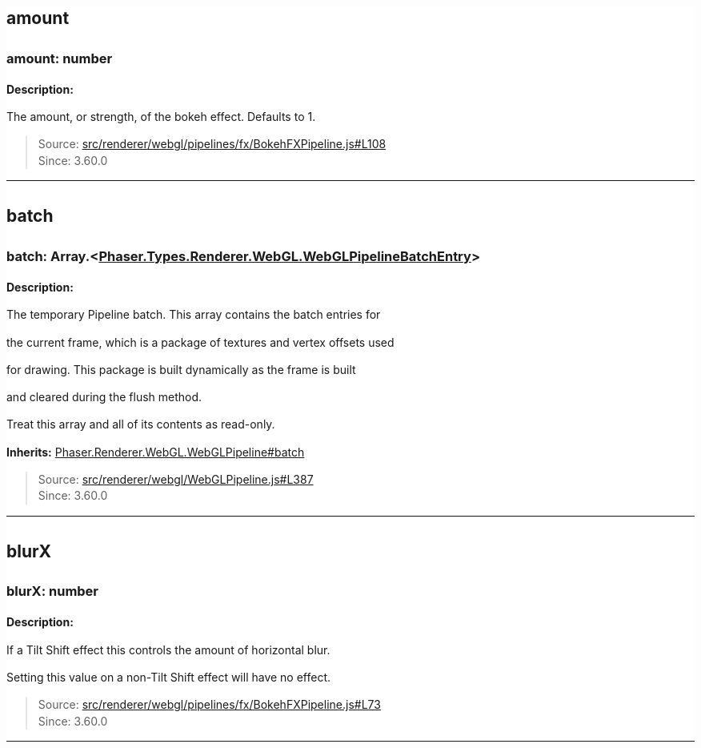 
## amount

### amount: number

**Description:**

The amount, or strength, of the bokeh effect. Defaults to 1.

> Source: [src/renderer/webgl/pipelines/fx/BokehFXPipeline.js#L108](https://github.com/phaserjs/phaser/blob/v3.87.0/src/renderer/webgl/pipelines/fx/BokehFXPipeline.js#L108)  
> Since: 3.60.0

---

## batch

### batch: Array.<[Phaser.Types.Renderer.WebGL.WebGLPipelineBatchEntry](../typedef/types-renderer-webgl.md)>

**Description:**

The temporary Pipeline batch. This array contains the batch entries for

the current frame, which is a package of textures and vertex offsets used

for drawing. This package is built dynamically as the frame is built

and cleared during the flush method.

Treat this array and all of its contents as read-only.

**Inherits:** [Phaser.Renderer.WebGL.WebGLPipeline#batch](renderer-webgl-webglpipeline.md)

> Source: [src/renderer/webgl/WebGLPipeline.js#L387](https://github.com/phaserjs/phaser/blob/v3.87.0/src/renderer/webgl/WebGLPipeline.js#L387)  
> Since: 3.60.0

---

## blurX

### blurX: number

**Description:**

If a Tilt Shift effect this controls the amount of horizontal blur.

Setting this value on a non-Tilt Shift effect will have no effect.

> Source: [src/renderer/webgl/pipelines/fx/BokehFXPipeline.js#L73](https://github.com/phaserjs/phaser/blob/v3.87.0/src/renderer/webgl/pipelines/fx/BokehFXPipeline.js#L73)  
> Since: 3.60.0

---
